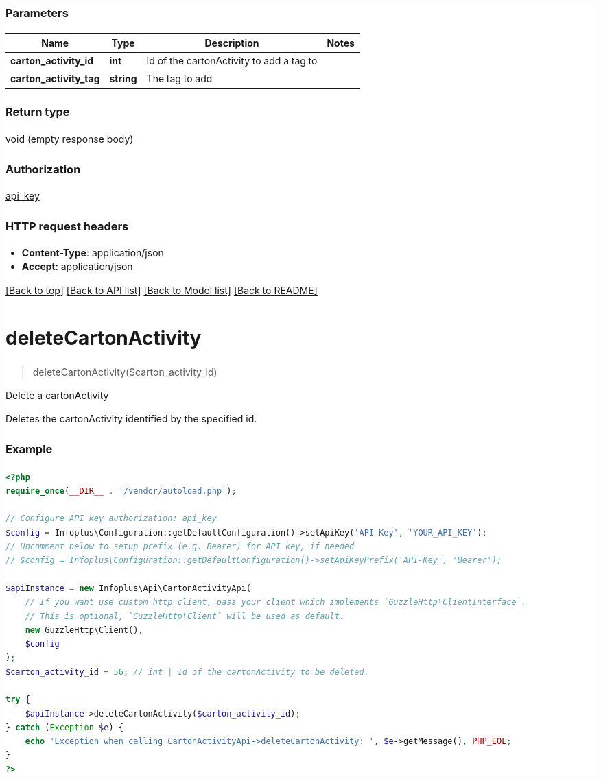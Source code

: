 ### Parameters

Name | Type | Description  | Notes
------------- | ------------- | ------------- | -------------
 **carton_activity_id** | **int**| Id of the cartonActivity to add a tag to |
 **carton_activity_tag** | **string**| The tag to add |

### Return type

void (empty response body)

### Authorization

[api_key](../../README.md#api_key)

### HTTP request headers

 - **Content-Type**: application/json
 - **Accept**: application/json

[[Back to top]](#) [[Back to API list]](../../README.md#documentation-for-api-endpoints) [[Back to Model list]](../../README.md#documentation-for-models) [[Back to README]](../../README.md)

# **deleteCartonActivity**
> deleteCartonActivity($carton_activity_id)

Delete a cartonActivity

Deletes the cartonActivity identified by the specified id.

### Example
```php
<?php
require_once(__DIR__ . '/vendor/autoload.php');

// Configure API key authorization: api_key
$config = Infoplus\Configuration::getDefaultConfiguration()->setApiKey('API-Key', 'YOUR_API_KEY');
// Uncomment below to setup prefix (e.g. Bearer) for API key, if needed
// $config = Infoplus\Configuration::getDefaultConfiguration()->setApiKeyPrefix('API-Key', 'Bearer');

$apiInstance = new Infoplus\Api\CartonActivityApi(
    // If you want use custom http client, pass your client which implements `GuzzleHttp\ClientInterface`.
    // This is optional, `GuzzleHttp\Client` will be used as default.
    new GuzzleHttp\Client(),
    $config
);
$carton_activity_id = 56; // int | Id of the cartonActivity to be deleted.

try {
    $apiInstance->deleteCartonActivity($carton_activity_id);
} catch (Exception $e) {
    echo 'Exception when calling CartonActivityApi->deleteCartonActivity: ', $e->getMessage(), PHP_EOL;
}
?>
```
